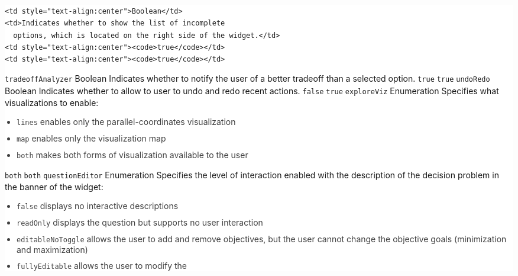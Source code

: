     <td style="text-align:center">Boolean</td>
    <td>Indicates whether to show the list of incomplete
      options, which is located on the right side of the widget.</td>
    <td style="text-align:center"><code>true</code></td>
    <td style="text-align:center"><code>true</code></td>
  </tr>
  <tr>
    <td><code>tradeoffAnalyzer</code></td>
    <td style="text-align:center">Boolean</td>
    <td>Indicates whether to notify the user of a better
      tradeoff than a selected option.</td>
    <td style="text-align:center"><code>true</code></td>
    <td style="text-align:center"><code>true</code></td>
  </tr>
  <tr>
    <td><code>undoRedo</code></td>
    <td style="text-align:center">Boolean</td>
    <td>Indicates whether to allow to user to undo and redo
      recent actions.</td>
    <td style="text-align:center"><code>false</code></td>
    <td style="text-align:center"><code>true</code></td>
  </tr>
  <tr>
    <td><code>exploreViz</code></td>
    <td style="text-align:center">Enumeration</td>
    <td>Specifies what visualizations to enable:
      <ul style="margin-left:20px; padding:0px;">
        <li style="margin:10px 0px; color:#404040; line-height:120%;">
          <code>lines</code> enables only the parallel-coordinates
          visualization
        </li>
        <li style="margin:10px 0px; color:#404040; line-height:120%;">
          <code>map</code> enables only the visualization map
        </li>
        <li style="margin:10px 0px; color:#404040; line-height:120%;">
          <code>both</code> makes both forms of visualization available
          to the user
        </li>
      </ul>
    </td>
    <td style="text-align:center"><code>both</code></td>
    <td style="text-align:center"><code>both</code></td>
  </tr>
  <tr>
    <td><code>questionEditor</code></td>
    <td style="text-align:center">Enumeration</td>
    <td>Specifies the level of interaction enabled with
      the description of the decision problem in the banner of the
      widget:
      <ul style="margin-left:20px; padding:0px;">
        <li style="margin:10px 0px; color:#404040; line-height:120%;">
          <code>false</code> displays no interactive descriptions
        </li>
        <li style="margin:10px 0px; color:#404040; line-height:120%;">
          <code>readOnly</code> displays the question but supports no user
          interaction
        </li>
        <li style="margin:10px 0px; color:#404040; line-height:120%;">
          <code>editableNoToggle</code> allows the user to add and remove
          objectives, but the user cannot change the objective goals
          (minimization and maximization)
        </li>
        <li style="margin:10px 0px; color:#404040; line-height:120%;">
          <code>fullyEditable</code> allows the user to modify the